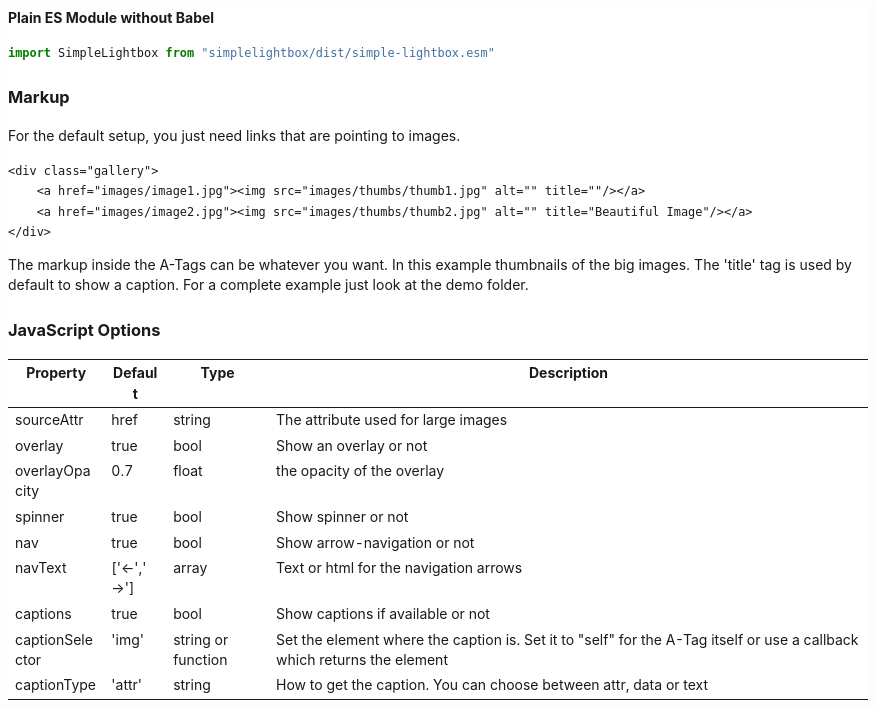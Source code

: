 **Plain ES Module without Babel**
```javascript
import SimpleLightbox from "simplelightbox/dist/simple-lightbox.esm"
```

### Markup
For the default setup, you just need links that are pointing to images.

```markup
<div class="gallery">
    <a href="images/image1.jpg"><img src="images/thumbs/thumb1.jpg" alt="" title=""/></a>
    <a href="images/image2.jpg"><img src="images/thumbs/thumb2.jpg" alt="" title="Beautiful Image"/></a>
</div>
```

The markup inside the A-Tags can be whatever you want. In this example thumbnails of the big images. The 'title' tag is used by default to show a caption.
For a complete example just look at the demo folder.

### JavaScript Options
| Property              | Default                                      | Type               | Description                                                                                                                                                                                                                                                                                                                                                             |
|-----------------------|----------------------------------------------|--------------------|-------------------------------------------------------------------------------------------------------------------------------------------------------------------------------------------------------------------------------------------------------------------------------------------------------------------------------------------------------------------------|
| sourceAttr            | href                                         | string             | The attribute used for large images                                                                                                                                                                                                                                                                                                                                     |
| overlay               | true                                         | bool               | Show an overlay or not                                                                                                                                                                                                                                                                                                                                                  |
| overlayOpacity        | 0.7                                          | float              | the opacity of the overlay                                                                                                                                                                                                                                                                                                                                              |
| spinner               | true                                         | bool               | Show spinner or not                                                                                                                                                                                                                                                                                                                                                     |
| nav                   | true                                         | bool               | Show arrow-navigation or not                                                                                                                                                                                                                                                                                                                                            |
| navText               | ['&larr;','&rarr;']                          | array              | Text or html for the navigation arrows                                                                                                                                                                                                                                                                                                                                  |
| captions              | true                                         | bool               | Show captions if available or not                                                                                                                                                                                                                                                                                                                                       |
| captionSelector       | 'img'                                        | string or function | Set the element where the caption is. Set it to "self" for the A-Tag itself or use a callback which returns the element                                                                                                                                                                                                                                                 |
| captionType           | 'attr'                                       | string             | How to get the caption. You can choose between attr, data or text                                                                                                                                                                                                                                                                                                       |